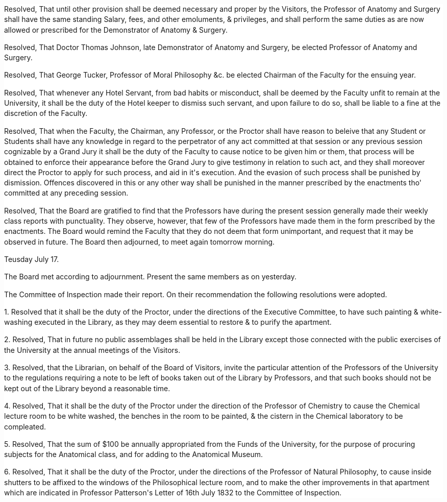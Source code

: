 Resolved, That until other provision shall be deemed necessary and proper by the Visitors, the Professor of Anatomy and Surgery shall have the same standing Salary, fees, and other emoluments, & privileges, and shall perform the same duties as are now allowed or prescribed for the Demonstrator of Anatomy & Surgery.

Resolved, That Doctor Thomas Johnson, late Demonstrator of Anatomy and Surgery, be elected Professor of Anatomy and Surgery.

Resolved, That George Tucker, Professor of Moral Philosophy &c. be elected Chairman of the Faculty for the ensuing year.

Resolved, That whenever any Hotel Servant, from bad habits or misconduct, shall be deemed by the Faculty unfit to remain at the University, it shall be the duty of the Hotel keeper to dismiss such servant, and upon failure to do so, shall be liable to a fine at the discretion of the Faculty.

Resolved, That when the Faculty, the Chairman, any Professor, or the Proctor shall have reason to beleive that any Student or Students shall have any knowledge in regard to the perpetrator of any act committed at that session or any previous session cognizable by a Grand Jury it shall be the duty of the Faculty to cause notice to be given him or them, that process will be obtained to enforce their appearance before the Grand Jury to give testimony in relation to such act, and they shall moreover direct the Proctor to apply for such process, and aid in it's execution. And the evasion of such process shall be punished by dismission. Offences discovered in this or any other way shall be punished in the manner prescribed by the enactments tho' committed at any preceding session.

Resolved, That the Board are gratified to find that the Professors have during the present session generally made their weekly class reports with punctuality. They observe, however, that few of the Professors have made them in the form prescribed by the enactments. The Board would remind the Faculty that they do not deem that form unimportant, and request that it may be observed in future. The Board then adjourned, to meet again tomorrow morning.

Teusday July 17.

The Board met according to adjournment. Present the same members as on yesterday.

The Committee of Inspection made their report. On their recommendation the following resolutions were adopted.

1\. Resolved that it shall be the duty of the Proctor, under the directions of the Executive Committee, to have such painting & white-washing executed in the Library, as they may deem essential to restore & to purify the apartment.

2\. Resolved, That in future no public assemblages shall be held in the Library except those connected with the public exercises of the University at the annual meetings of the Visitors.

3\. Resolved, that the Librarian, on behalf of the Board of Visitors, invite the particular attention of the Professors of the University to the regulations requiring a note to be left of books taken out of the Library by Professors, and that such books should not be kept out of the Library beyond a reasonable time.

4\. Resolved, That it shall be the duty of the Proctor under the direction of the Professor of Chemistry to cause the Chemical lecture room to be white washed, the benches in the room to be painted, & the cistern in the Chemical laboratory to be compleated.

5\. Resolved, That the sum of $100 be annually appropriated from the Funds of the University, for the purpose of procuring subjects for the Anatomical class, and for adding to the Anatomical Museum.

6\. Resolved, That it shall be the duty of the Proctor, under the directions of the Professor of Natural Philosophy, to cause inside shutters to be affixed to the windows of the Philosophical lecture room, and to make the other improvements in that apartment which are indicated in Professor Patterson's Letter of 16th July 1832 to the Committee of Inspection.
